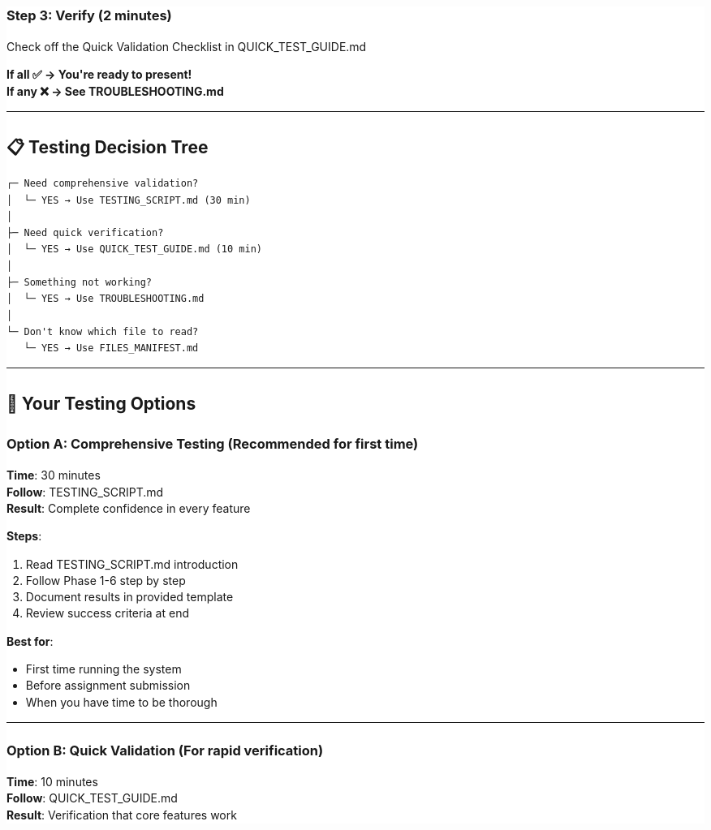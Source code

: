 ### Step 3: Verify (2 minutes)
Check off the Quick Validation Checklist in QUICK_TEST_GUIDE.md

**If all ✅ → You're ready to present!**  
**If any ❌ → See TROUBLESHOOTING.md**

---

## 📋 Testing Decision Tree

```
┌─ Need comprehensive validation?
│  └─ YES → Use TESTING_SCRIPT.md (30 min)
│
├─ Need quick verification?
│  └─ YES → Use QUICK_TEST_GUIDE.md (10 min)
│
├─ Something not working?
│  └─ YES → Use TROUBLESHOOTING.md
│
└─ Don't know which file to read?
   └─ YES → Use FILES_MANIFEST.md
```

---

## 🎯 Your Testing Options

### Option A: Comprehensive Testing (Recommended for first time)
**Time**: 30 minutes  
**Follow**: TESTING_SCRIPT.md  
**Result**: Complete confidence in every feature

**Steps**:
1. Read TESTING_SCRIPT.md introduction
2. Follow Phase 1-6 step by step
3. Document results in provided template
4. Review success criteria at end

**Best for**: 
- First time running the system
- Before assignment submission
- When you have time to be thorough

---

### Option B: Quick Validation (For rapid verification)
**Time**: 10 minutes  
**Follow**: QUICK_TEST_GUIDE.md  
**Result**: Verification that core features work
